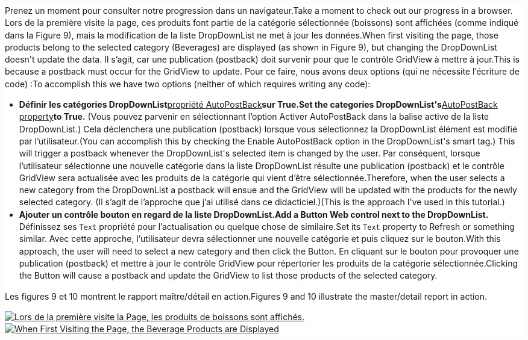 <span data-ttu-id="c9073-150">Prenez un moment pour consulter notre progression dans un navigateur.</span><span class="sxs-lookup"><span data-stu-id="c9073-150">Take a moment to check out our progress in a browser.</span></span> <span data-ttu-id="c9073-151">Lors de la première visite la page, ces produits font partie de la catégorie sélectionnée (boissons) sont affichées (comme indiqué dans la Figure 9), mais la modification de la liste DropDownList ne met à jour les données.</span><span class="sxs-lookup"><span data-stu-id="c9073-151">When first visiting the page, those products belong to the selected category (Beverages) are displayed (as shown in Figure 9), but changing the DropDownList doesn't update the data.</span></span> <span data-ttu-id="c9073-152">Il s’agit, car une publication (postback) doit survenir pour que le contrôle GridView à mettre à jour.</span><span class="sxs-lookup"><span data-stu-id="c9073-152">This is because a postback must occur for the GridView to update.</span></span> <span data-ttu-id="c9073-153">Pour ce faire, nous avons deux options (qui ne nécessite l’écriture de code) :</span><span class="sxs-lookup"><span data-stu-id="c9073-153">To accomplish this we have two options (neither of which requires writing any code):</span></span>

- <span data-ttu-id="c9073-154">**Définir les catégories DropDownList**[propriété AutoPostBack](https://msdn.microsoft.com/library/system.web.ui.webcontrols.listcontrol.autopostback%28VS.80%29.aspx)**sur True.**</span><span class="sxs-lookup"><span data-stu-id="c9073-154">**Set the categories DropDownList's**[AutoPostBack property](https://msdn.microsoft.com/library/system.web.ui.webcontrols.listcontrol.autopostback%28VS.80%29.aspx)**to True.**</span></span> <span data-ttu-id="c9073-155">(Vous pouvez parvenir en sélectionnant l’option Activer AutoPostBack dans la balise active de la liste DropDownList.) Cela déclenchera une publication (postback) lorsque vous sélectionnez la DropDownList élément est modifié par l’utilisateur.</span><span class="sxs-lookup"><span data-stu-id="c9073-155">(You can accomplish this by checking the Enable AutoPostBack option in the DropDownList's smart tag.) This will trigger a postback whenever the DropDownList's selected item is changed by the user.</span></span> <span data-ttu-id="c9073-156">Par conséquent, lorsque l’utilisateur sélectionne une nouvelle catégorie dans la liste DropDownList résulte une publication (postback) et le contrôle GridView sera actualisée avec les produits de la catégorie qui vient d’être sélectionnée.</span><span class="sxs-lookup"><span data-stu-id="c9073-156">Therefore, when the user selects a new category from the DropDownList a postback will ensue and the GridView will be updated with the products for the newly selected category.</span></span> <span data-ttu-id="c9073-157">(Il s’agit de l’approche que j’ai utilisé dans ce didacticiel.)</span><span class="sxs-lookup"><span data-stu-id="c9073-157">(This is the approach I've used in this tutorial.)</span></span>
- <span data-ttu-id="c9073-158">**Ajouter un contrôle bouton en regard de la liste DropDownList.**</span><span class="sxs-lookup"><span data-stu-id="c9073-158">**Add a Button Web control next to the DropDownList.**</span></span> <span data-ttu-id="c9073-159">Définissez ses `Text` propriété pour l’actualisation ou quelque chose de similaire.</span><span class="sxs-lookup"><span data-stu-id="c9073-159">Set its `Text` property to Refresh or something similar.</span></span> <span data-ttu-id="c9073-160">Avec cette approche, l’utilisateur devra sélectionner une nouvelle catégorie et puis cliquez sur le bouton.</span><span class="sxs-lookup"><span data-stu-id="c9073-160">With this approach, the user will need to select a new category and then click the Button.</span></span> <span data-ttu-id="c9073-161">En cliquant sur le bouton pour provoquer une publication (postback) et mettre à jour le contrôle GridView pour répertorier les produits de la catégorie sélectionnée.</span><span class="sxs-lookup"><span data-stu-id="c9073-161">Clicking the Button will cause a postback and update the GridView to list those products of the selected category.</span></span>

<span data-ttu-id="c9073-162">Les figures 9 et 10 montrent le rapport maître/détail en action.</span><span class="sxs-lookup"><span data-stu-id="c9073-162">Figures 9 and 10 illustrate the master/detail report in action.</span></span>

<span data-ttu-id="c9073-163">[![Lors de la première visite la Page, les produits de boissons sont affichés.](master-detail-filtering-with-a-dropdownlist-vb/_static/image26.png)](master-detail-filtering-with-a-dropdownlist-vb/_static/image25.png)</span><span class="sxs-lookup"><span data-stu-id="c9073-163">[![When First Visiting the Page, the Beverage Products are Displayed](master-detail-filtering-with-a-dropdownlist-vb/_static/image26.png)](master-detail-filtering-with-a-dropdownlist-vb/_static/image25.png)</span></span>
